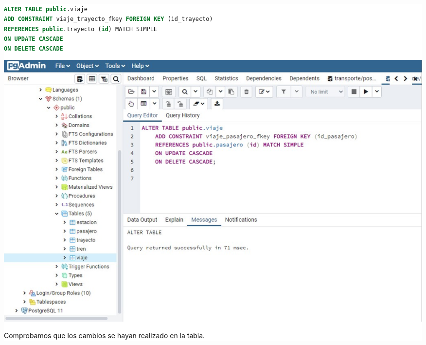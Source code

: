 ```sql
ALTER TABLE public.viaje
ADD CONSTRAINT viaje_trayecto_fkey FOREIGN KEY (id_trayecto)
REFERENCES public.trayecto (id) MATCH SIMPLE
ON UPDATE CASCADE
ON DELETE CASCADE

```

![foreign_key_8](src/Curso_de_PostgreSQL/foreign_key_8.jpg)

Comprobamos que los cambios se hayan realizado en la tabla.

